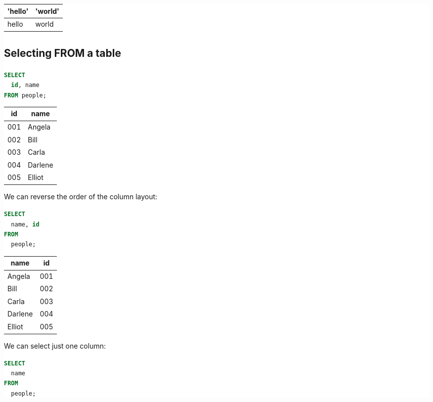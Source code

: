 | 'hello' | 'world' |
| ------- | ------- |
| hello   | world   |



## Selecting FROM a table


~~~sql
SELECT 
  id, name
FROM people;
~~~

| id  | name    |
| --- | ------- |
| 001 | Angela  |
| 002 | Bill    |
| 003 | Carla   |
| 004 | Darlene |
| 005 | Elliot  |


We can reverse the order of the column layout:


~~~sql
SELECT 
  name, id
FROM 
  people;
~~~

| name    | id  |
| ------- | --- |
| Angela  | 001 |
| Bill    | 002 |
| Carla   | 003 |
| Darlene | 004 |
| Elliot  | 005 |


We can select just one column:



~~~sql
SELECT
  name
FROM 
  people;
~~~
